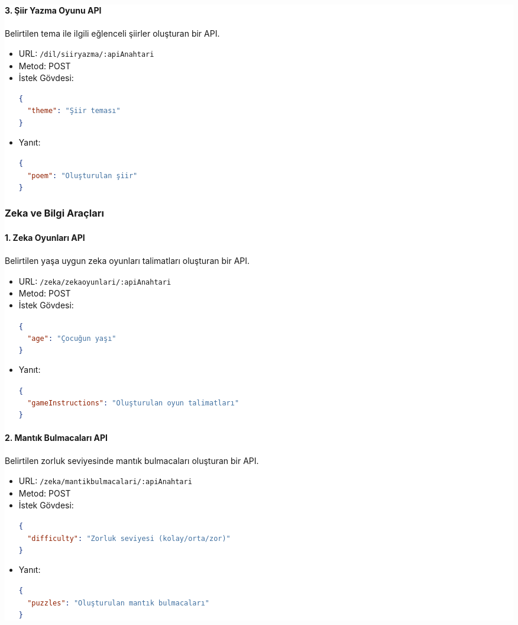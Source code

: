 #### 3. Şiir Yazma Oyunu API

Belirtilen tema ile ilgili eğlenceli şiirler oluşturan bir API.

- URL: `/dil/siiryazma/:apiAnahtari`
- Metod: POST
- İstek Gövdesi:
  ```json
  {
    "theme": "Şiir teması"
  }
  ```
- Yanıt:
  ```json
  {
    "poem": "Oluşturulan şiir"
  }
  ```

### Zeka ve Bilgi Araçları

#### 1. Zeka Oyunları API

Belirtilen yaşa uygun zeka oyunları talimatları oluşturan bir API.

- URL: `/zeka/zekaoyunlari/:apiAnahtari`
- Metod: POST
- İstek Gövdesi:
  ```json
  {
    "age": "Çocuğun yaşı"
  }
  ```
- Yanıt:
  ```json
  {
    "gameInstructions": "Oluşturulan oyun talimatları"
  }
  ```

#### 2. Mantık Bulmacaları API

Belirtilen zorluk seviyesinde mantık bulmacaları oluşturan bir API.

- URL: `/zeka/mantikbulmacalari/:apiAnahtari`
- Metod: POST
- İstek Gövdesi:
  ```json
  {
    "difficulty": "Zorluk seviyesi (kolay/orta/zor)"
  }
  ```
- Yanıt:
  ```json
  {
    "puzzles": "Oluşturulan mantık bulmacaları"
  }
  ```
